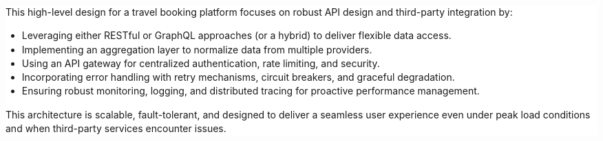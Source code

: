 This high-level design for a travel booking platform focuses on robust API design and third-party integration by:

- Leveraging either RESTful or GraphQL approaches (or a hybrid) to deliver flexible data access.
- Implementing an aggregation layer to normalize data from multiple providers.
- Using an API gateway for centralized authentication, rate limiting, and security.
- Incorporating error handling with retry mechanisms, circuit breakers, and graceful degradation.
- Ensuring robust monitoring, logging, and distributed tracing for proactive performance management.

This architecture is scalable, fault-tolerant, and designed to deliver a seamless user experience even under peak load conditions and when third-party services encounter issues.
